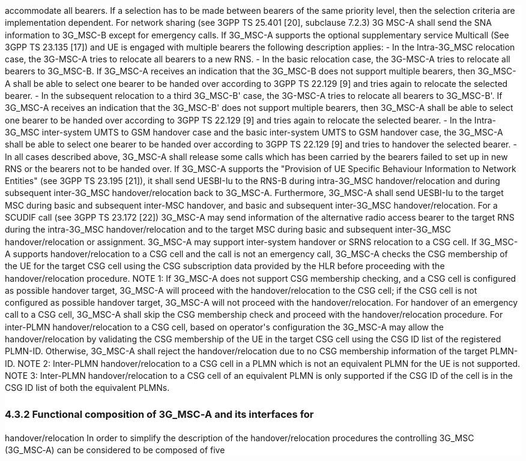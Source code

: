 accommodate all bearers. If a selection has to be made between bearers of the
same priority level, then the selection criteria are implementation dependent.
For network sharing (see 3GPP TS 25.401 [20], subclause 7.2.3) 3G MSC-A shall
send the SNA information to 3G_MSC-B except for emergency calls.
If 3G_MSC-A supports the optional supplementary service Multicall (See 3GPP TS
23.135 [17]) and UE is engaged with multiple bearers the following description
applies:
\- In the Intra-3G_MSC relocation case, the 3G-MSC-A tries to relocate all
bearers to a new RNS.
\- In the basic relocation case, the 3G-MSC-A tries to relocate all bearers to
3G_MSC-B. If 3G_MSC-A receives an indication that the 3G_MSC-B does not
support multiple bearers, then 3G_MSC-A shall be able to select one bearer to
be handed over according to 3GPP TS 22.129 [9] and tries again to relocate the
selected bearer.
\- In the subsequent relocation to a third 3G_MSC-B\' case, the 3G-MSC-A tries
to relocate all bearers to 3G_MSC-B\'. If 3G_MSC-A receives an indication that
the 3G_MSC-B\' does not support multiple bearers, then 3G_MSC-A shall be able
to select one bearer to be handed over according to 3GPP TS 22.129 [9] and
tries again to relocate the selected bearer.
\- In the Intra-3G_MSC inter-system UMTS to GSM handover case and the basic
inter-system UMTS to GSM handover case, the 3G_MSC-A shall be able to select
one bearer to be handed over according to 3GPP TS 22.129 [9] and tries to
handover the selected bearer.
\- In all cases described above, 3G_MSC-A shall release some calls which has
been carried by the bearers failed to set up in new RNS or the bearers not to
be handed over.
If 3G_MSC-A supports the \"Provision of UE Specific Behaviour Information to
Network Entities\" (see 3GPP TS 23.195 [21]), it shall send UESBI-Iu to the
RNS-B during intra-3G_MSC handover/relocation and during subsequent
inter-3G_MSC handover/relocation back to 3G_MSC-A. Furthermore, 3G_MSC-A shall
send UESBI-Iu to the target MSC during basic and subsequent inter-MSC
handover, and basic and subsequent inter-3G_MSC handover/relocation.
For a SCUDIF call (see 3GPP TS 23.172 [22]) 3G_MSC-A may send information of
the alternative radio access bearer to the target RNS during the intra-3G_MSC
handover/relocation and to the target MSC during basic and subsequent
inter-3G_MSC handover/relocation or assignment.
3G_MSC-A may support inter-system handover or SRNS relocation to a CSG cell.
If 3G_MSC-A supports handover/relocation to a CSG cell and the call is not an
emergency call, 3G_MSC-A checks the CSG membership of the UE for the target
CSG cell using the CSG subscription data provided by the HLR before proceeding
with the handover/relocation procedure.
NOTE 1: If 3G_MSC-A does not support CSG membership checking, and a CSG cell
is configured as possible handover target, 3G_MSC-A will proceed with the
handover/relocation to the CSG cell; if the CSG cell is not configured as
possible handover target, 3G_MSC-A will not proceed with the
handover/relocation.
For handover of an emergency call to a CSG cell, 3G_MSC-A shall skip the CSG
membership check and proceed with the handover/relocation procedure.
For inter-PLMN handover/relocation to a CSG cell, based on operator\'s
configuration the 3G_MSC-A may allow the handover/relocation by validating the
CSG membership of the UE in the target CSG cell using the CSG ID list of the
registered PLMN-ID. Otherwise, 3G_MSC-A shall reject the handover/relocation
due to no CSG membership information of the target PLMN-ID.
NOTE 2: Inter-PLMN handover/relocation to a CSG cell in a PLMN which is not an
equivalent PLMN for the UE is not supported.
NOTE 3: Inter-PLMN handover/relocation to a CSG cell of an equivalent PLMN is
only supported if the CSG ID of the cell is in the CSG ID list of both the
equivalent PLMNs.
### 4.3.2 Functional composition of 3G_MSC‑A and its interfaces for
handover/relocation
In order to simplify the description of the handover/relocation procedures the
controlling 3G_MSC (3G_MSC‑A) can be considered to be composed of five